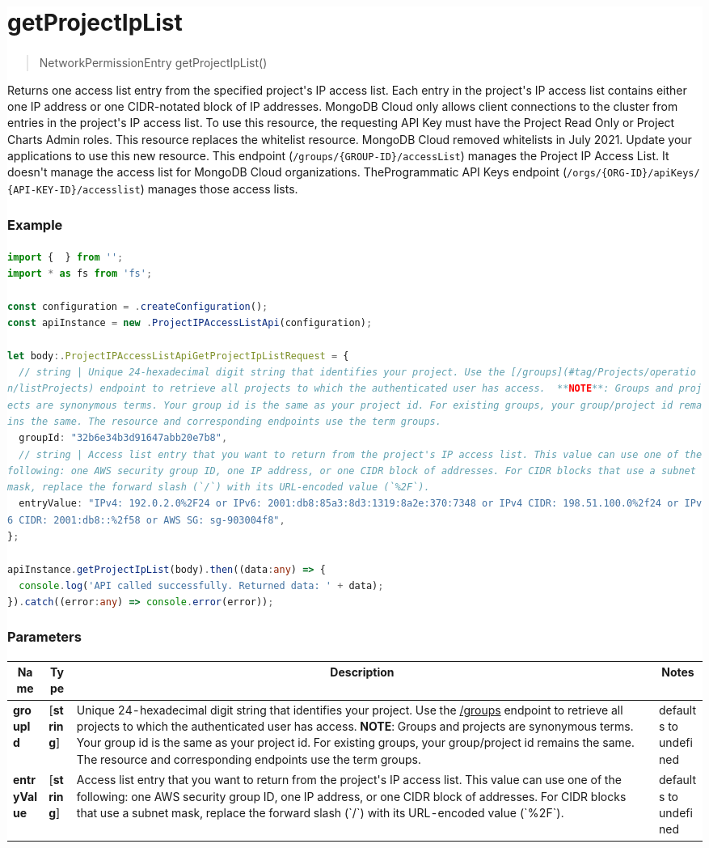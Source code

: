 # **getProjectIpList**
> NetworkPermissionEntry getProjectIpList()

Returns one access list entry from the specified project's IP access list. Each entry in the project's IP access list contains either one IP address or one CIDR-notated block of IP addresses. MongoDB Cloud only allows client connections to the cluster from entries in the project's IP access list. To use this resource, the requesting API Key must have the Project Read Only or Project Charts Admin roles. This resource replaces the whitelist resource. MongoDB Cloud removed whitelists in July 2021. Update your applications to use this new resource. This endpoint (`/groups/{GROUP-ID}/accessList`) manages the Project IP Access List. It doesn't manage the access list for MongoDB Cloud organizations. TheProgrammatic API Keys endpoint (`/orgs/{ORG-ID}/apiKeys/{API-KEY-ID}/accesslist`) manages those access lists.

### Example


```typescript
import {  } from '';
import * as fs from 'fs';

const configuration = .createConfiguration();
const apiInstance = new .ProjectIPAccessListApi(configuration);

let body:.ProjectIPAccessListApiGetProjectIpListRequest = {
  // string | Unique 24-hexadecimal digit string that identifies your project. Use the [/groups](#tag/Projects/operation/listProjects) endpoint to retrieve all projects to which the authenticated user has access.  **NOTE**: Groups and projects are synonymous terms. Your group id is the same as your project id. For existing groups, your group/project id remains the same. The resource and corresponding endpoints use the term groups.
  groupId: "32b6e34b3d91647abb20e7b8",
  // string | Access list entry that you want to return from the project's IP access list. This value can use one of the following: one AWS security group ID, one IP address, or one CIDR block of addresses. For CIDR blocks that use a subnet mask, replace the forward slash (`/`) with its URL-encoded value (`%2F`).
  entryValue: "IPv4: 192.0.2.0%2F24 or IPv6: 2001:db8:85a3:8d3:1319:8a2e:370:7348 or IPv4 CIDR: 198.51.100.0%2f24 or IPv6 CIDR: 2001:db8::%2f58 or AWS SG: sg-903004f8",
};

apiInstance.getProjectIpList(body).then((data:any) => {
  console.log('API called successfully. Returned data: ' + data);
}).catch((error:any) => console.error(error));
```


### Parameters

Name | Type | Description  | Notes
------------- | ------------- | ------------- | -------------
 **groupId** | [**string**] | Unique 24-hexadecimal digit string that identifies your project. Use the [/groups](#tag/Projects/operation/listProjects) endpoint to retrieve all projects to which the authenticated user has access.  **NOTE**: Groups and projects are synonymous terms. Your group id is the same as your project id. For existing groups, your group/project id remains the same. The resource and corresponding endpoints use the term groups. | defaults to undefined
 **entryValue** | [**string**] | Access list entry that you want to return from the project&#39;s IP access list. This value can use one of the following: one AWS security group ID, one IP address, or one CIDR block of addresses. For CIDR blocks that use a subnet mask, replace the forward slash (&#x60;/&#x60;) with its URL-encoded value (&#x60;%2F&#x60;). | defaults to undefined
